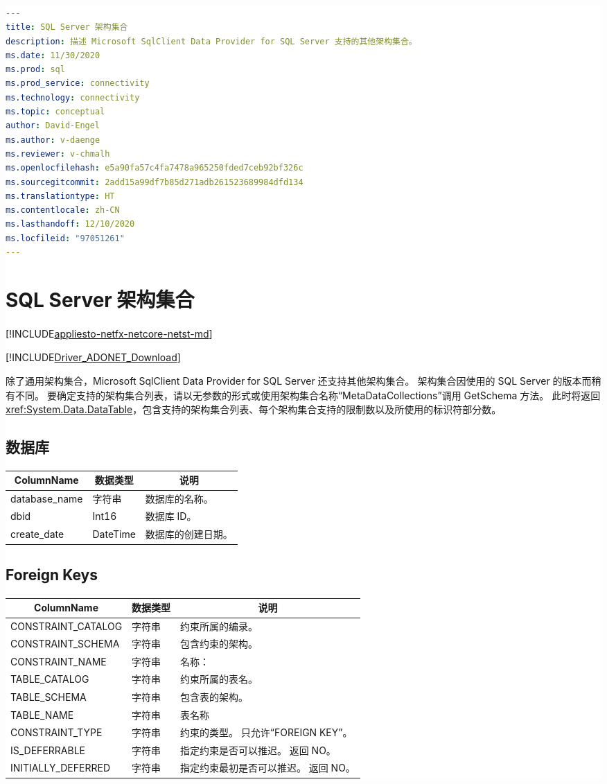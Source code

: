 ```yaml
---
title: SQL Server 架构集合
description: 描述 Microsoft SqlClient Data Provider for SQL Server 支持的其他架构集合。
ms.date: 11/30/2020
ms.prod: sql
ms.prod_service: connectivity
ms.technology: connectivity
ms.topic: conceptual
author: David-Engel
ms.author: v-daenge
ms.reviewer: v-chmalh
ms.openlocfilehash: e5a90fa57c4fa7478a965250fded7ceb92bf326c
ms.sourcegitcommit: 2add15a99df7b85d271adb261523689984dfd134
ms.translationtype: HT
ms.contentlocale: zh-CN
ms.lasthandoff: 12/10/2020
ms.locfileid: "97051261"
---
```

# <a name="sql-server-schema-collections"></a>SQL Server 架构集合

[!INCLUDE[appliesto-netfx-netcore-netst-md](../../includes/appliesto-netfx-netcore-netst-md.md)]

[!INCLUDE[Driver_ADONET_Download](../../includes/driver_adonet_download.md)]

除了通用架构集合，Microsoft SqlClient Data Provider for SQL Server 还支持其他架构集合。 架构集合因使用的 SQL Server 的版本而稍有不同。 要确定支持的架构集合列表，请以无参数的形式或使用架构集合名称“MetaDataCollections”调用 GetSchema 方法。 此时将返回 <xref:System.Data.DataTable>，包含支持的架构集合列表、每个架构集合支持的限制数以及所使用的标识符部分数。  

## <a name="databases"></a>数据库  
  
|ColumnName|数据类型|说明|  
|----------------|--------------|-----------------|  
|database_name|字符串|数据库的名称。|  
|dbid|Int16|数据库 ID。|  
|create_date|DateTime|数据库的创建日期。|  

## <a name="foreign-keys"></a>Foreign Keys  
  
|ColumnName|数据类型|说明|  
|----------------|--------------|-----------------|  
|CONSTRAINT_CATALOG|字符串|约束所属的编录。|  
|CONSTRAINT_SCHEMA|字符串|包含约束的架构。|  
|CONSTRAINT_NAME|字符串|名称：|  
|TABLE_CATALOG|字符串|约束所属的表名。|  
|TABLE_SCHEMA|字符串|包含表的架构。|  
|TABLE_NAME|字符串|表名称|  
|CONSTRAINT_TYPE|字符串|约束的类型。 只允许“FOREIGN KEY”。|  
|IS_DEFERRABLE|字符串|指定约束是否可以推迟。 返回 NO。|  
|INITIALLY_DEFERRED|字符串|指定约束最初是否可以推迟。 返回 NO。|  
